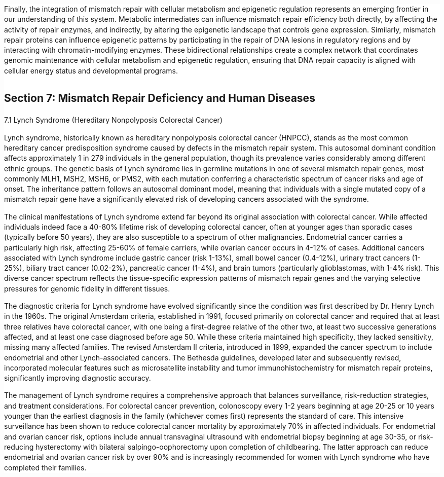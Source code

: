 Finally, the integration of mismatch repair with cellular metabolism and epigenetic regulation represents an emerging frontier in our understanding of this system. Metabolic intermediates can influence mismatch repair efficiency both directly, by affecting the activity of repair enzymes, and indirectly, by altering the epigenetic landscape that controls gene expression. Similarly, mismatch repair proteins can influence epigenetic patterns by participating in the repair of DNA lesions in regulatory regions and by interacting with chromatin-modifying enzymes. These bidirectional relationships create a complex network that coordinates genomic maintenance with cellular metabolism and epigenetic regulation, ensuring that DNA repair capacity is aligned with cellular energy status and developmental programs.

## Section 7: Mismatch Repair Deficiency and Human Diseases

7.1 Lynch Syndrome (Hereditary Nonpolyposis Colorectal Cancer)

Lynch syndrome, historically known as hereditary nonpolyposis colorectal cancer (HNPCC), stands as the most common hereditary cancer predisposition syndrome caused by defects in the mismatch repair system. This autosomal dominant condition affects approximately 1 in 279 individuals in the general population, though its prevalence varies considerably among different ethnic groups. The genetic basis of Lynch syndrome lies in germline mutations in one of several mismatch repair genes, most commonly MLH1, MSH2, MSH6, or PMS2, with each mutation conferring a characteristic spectrum of cancer risks and age of onset. The inheritance pattern follows an autosomal dominant model, meaning that individuals with a single mutated copy of a mismatch repair gene have a significantly elevated risk of developing cancers associated with the syndrome.

The clinical manifestations of Lynch syndrome extend far beyond its original association with colorectal cancer. While affected individuals indeed face a 40-80% lifetime risk of developing colorectal cancer, often at younger ages than sporadic cases (typically before 50 years), they are also susceptible to a spectrum of other malignancies. Endometrial cancer carries a particularly high risk, affecting 25-60% of female carriers, while ovarian cancer occurs in 4-12% of cases. Additional cancers associated with Lynch syndrome include gastric cancer (risk 1-13%), small bowel cancer (0.4-12%), urinary tract cancers (1-25%), biliary tract cancer (0.02-2%), pancreatic cancer (1-4%), and brain tumors (particularly glioblastomas, with 1-4% risk). This diverse cancer spectrum reflects the tissue-specific expression patterns of mismatch repair genes and the varying selective pressures for genomic fidelity in different tissues.

The diagnostic criteria for Lynch syndrome have evolved significantly since the condition was first described by Dr. Henry Lynch in the 1960s. The original Amsterdam criteria, established in 1991, focused primarily on colorectal cancer and required that at least three relatives have colorectal cancer, with one being a first-degree relative of the other two, at least two successive generations affected, and at least one case diagnosed before age 50. While these criteria maintained high specificity, they lacked sensitivity, missing many affected families. The revised Amsterdam II criteria, introduced in 1999, expanded the cancer spectrum to include endometrial and other Lynch-associated cancers. The Bethesda guidelines, developed later and subsequently revised, incorporated molecular features such as microsatellite instability and tumor immunohistochemistry for mismatch repair proteins, significantly improving diagnostic accuracy.

The management of Lynch syndrome requires a comprehensive approach that balances surveillance, risk-reduction strategies, and treatment considerations. For colorectal cancer prevention, colonoscopy every 1-2 years beginning at age 20-25 or 10 years younger than the earliest diagnosis in the family (whichever comes first) represents the standard of care. This intensive surveillance has been shown to reduce colorectal cancer mortality by approximately 70% in affected individuals. For endometrial and ovarian cancer risk, options include annual transvaginal ultrasound with endometrial biopsy beginning at age 30-35, or risk-reducing hysterectomy with bilateral salpingo-oophorectomy upon completion of childbearing. The latter approach can reduce endometrial and ovarian cancer risk by over 90% and is increasingly recommended for women with Lynch syndrome who have completed their families.
